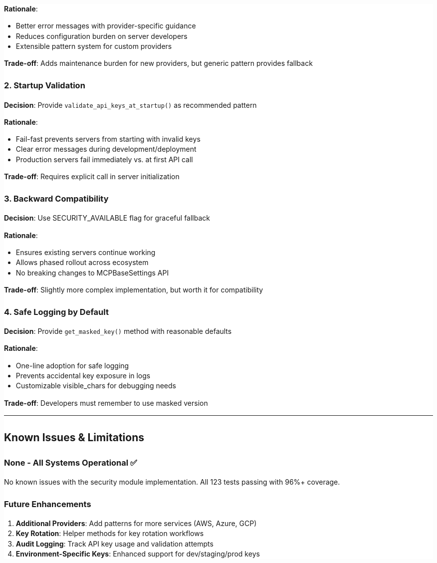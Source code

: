**Rationale**:

- Better error messages with provider-specific guidance
- Reduces configuration burden on server developers
- Extensible pattern system for custom providers

**Trade-off**: Adds maintenance burden for new providers, but generic pattern provides fallback

### 2. Startup Validation

**Decision**: Provide `validate_api_keys_at_startup()` as recommended pattern

**Rationale**:

- Fail-fast prevents servers from starting with invalid keys
- Clear error messages during development/deployment
- Production servers fail immediately vs. at first API call

**Trade-off**: Requires explicit call in server initialization

### 3. Backward Compatibility

**Decision**: Use SECURITY_AVAILABLE flag for graceful fallback

**Rationale**:

- Ensures existing servers continue working
- Allows phased rollout across ecosystem
- No breaking changes to MCPBaseSettings API

**Trade-off**: Slightly more complex implementation, but worth it for compatibility

### 4. Safe Logging by Default

**Decision**: Provide `get_masked_key()` method with reasonable defaults

**Rationale**:

- One-line adoption for safe logging
- Prevents accidental key exposure in logs
- Customizable visible_chars for debugging needs

**Trade-off**: Developers must remember to use masked version

______________________________________________________________________

## Known Issues & Limitations

### None - All Systems Operational ✅

No known issues with the security module implementation. All 123 tests passing with 96%+ coverage.

### Future Enhancements

1. **Additional Providers**: Add patterns for more services (AWS, Azure, GCP)
1. **Key Rotation**: Helper methods for key rotation workflows
1. **Audit Logging**: Track API key usage and validation attempts
1. **Environment-Specific Keys**: Enhanced support for dev/staging/prod keys
